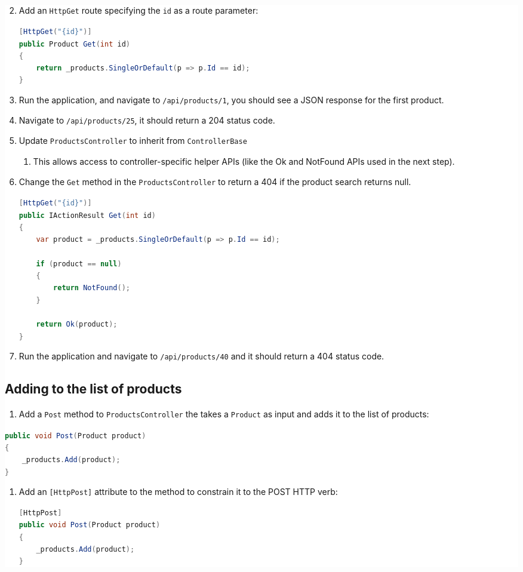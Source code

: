 2. Add an `HttpGet` route specifying the `id` as a route parameter:

    ```C#
    [HttpGet("{id}")]
    public Product Get(int id)
    {
        return _products.SingleOrDefault(p => p.Id == id);
    }
    ```

3. Run the application, and navigate to `/api/products/1`, you should see a JSON response for the first product.
4. Navigate to `/api/products/25`, it should return a 204 status code.
1. Update `ProductsController` to inherit from `ControllerBase`
   1. This allows access to controller-specific helper APIs (like the Ok and NotFound APIs used in the next step).
5. Change the `Get` method in the `ProductsController` to return a 404 if the product search returns null.

    ```C#
    [HttpGet("{id}")]
    public IActionResult Get(int id)
    {
        var product = _products.SingleOrDefault(p => p.Id == id);

        if (product == null)
        {
            return NotFound();
        }

        return Ok(product);
    }
    ```
6. Run the application and navigate to `/api/products/40` and it should return a 404 status code.

## Adding to the list of products

1. Add a `Post` method to `ProductsController` the takes a `Product` as input and adds it to the list of products:

  ```C#
  public void Post(Product product)
  {
      _products.Add(product);
  }
  ```

1. Add an `[HttpPost]` attribute to the method to constrain it to the POST HTTP verb:

    ```C#
    [HttpPost]
    public void Post(Product product)
    {
        _products.Add(product);
    }
    ```
